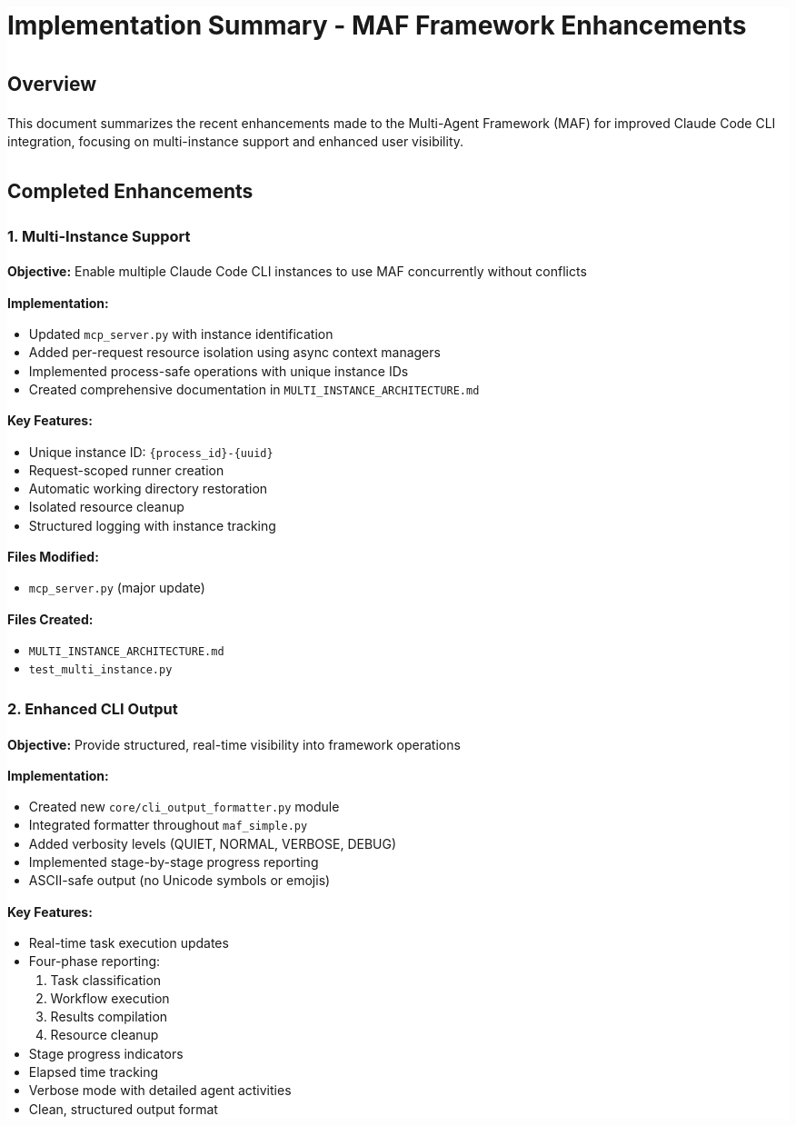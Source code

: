 # Implementation Summary - MAF Framework Enhancements

## Overview

This document summarizes the recent enhancements made to the Multi-Agent Framework (MAF) for improved Claude Code CLI integration, focusing on multi-instance support and enhanced user visibility.

## Completed Enhancements

### 1. Multi-Instance Support

**Objective:** Enable multiple Claude Code CLI instances to use MAF concurrently without conflicts

**Implementation:**
- Updated `mcp_server.py` with instance identification
- Added per-request resource isolation using async context managers
- Implemented process-safe operations with unique instance IDs
- Created comprehensive documentation in `MULTI_INSTANCE_ARCHITECTURE.md`

**Key Features:**
- Unique instance ID: `{process_id}-{uuid}`
- Request-scoped runner creation
- Automatic working directory restoration
- Isolated resource cleanup
- Structured logging with instance tracking

**Files Modified:**
- `mcp_server.py` (major update)

**Files Created:**
- `MULTI_INSTANCE_ARCHITECTURE.md`
- `test_multi_instance.py`

### 2. Enhanced CLI Output

**Objective:** Provide structured, real-time visibility into framework operations

**Implementation:**
- Created new `core/cli_output_formatter.py` module
- Integrated formatter throughout `maf_simple.py`
- Added verbosity levels (QUIET, NORMAL, VERBOSE, DEBUG)
- Implemented stage-by-stage progress reporting
- ASCII-safe output (no Unicode symbols or emojis)

**Key Features:**
- Real-time task execution updates
- Four-phase reporting:
  1. Task classification
  2. Workflow execution
  3. Results compilation
  4. Resource cleanup
- Stage progress indicators
- Elapsed time tracking
- Verbose mode with detailed agent activities
- Clean, structured output format
